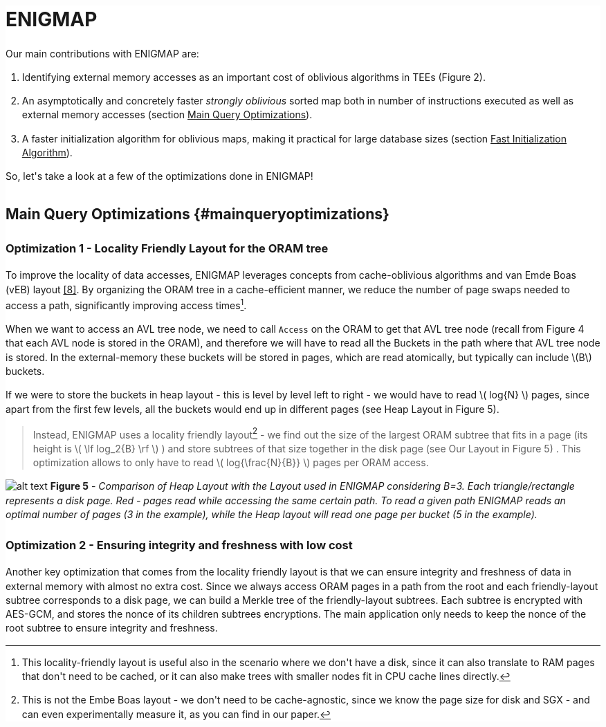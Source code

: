 # ENIGMAP

Our main contributions with ENIGMAP are:

1) Identifying external memory accesses as an important cost of oblivious algorithms in TEEs (Figure 2).

2) An asymptotically and concretely faster *strongly oblivious* sorted map both in number of instructions executed as well as external memory accesses (section [Main Query Optimizations](#mainqueryoptimizations)).

3) A faster initialization algorithm for oblivious maps, making it practical for large database sizes (section [Fast Initialization Algorithm](#fastinitializationalgorithm)).

So, let\'s take a look at a few of the optimizations done in ENIGMAP!

## Main Query Optimizations {#mainqueryoptimizations}

### Optimization 1 - Locality Friendly Layout for the ORAM tree

To improve the locality of data accesses, ENIGMAP leverages concepts from cache-oblivious algorithms and van Emde Boas (vEB) layout [\[8\]](:cite). By organizing the ORAM tree in a cache-efficient manner, we reduce the number of page swaps needed to access a path, significantly improving access times[^btwnotonlyexternalmemory].

When we want to access an AVL tree node, we need to call `Access` on the ORAM to get that AVL tree node (recall from Figure 4 that each AVL node is stored in the ORAM), and therefore we will have to read all the Buckets in the path where that AVL tree node is stored. In the external-memory these buckets will be stored in pages, which are read atomically, but typically can include \\(B\\) buckets. 

If we were to store the buckets in heap layout - this is level by level left to right - we would have to read \\( log{N} \\) pages, since apart from the first few levels, all the buckets would end up in different pages (see Heap Layout in Figure 5).

> Instead, ENIGMAP uses a locality friendly layout[^noteembdaboas] - we find out the size of the largest ORAM subtree that fits in a page (its height is \\( \lf log_2{B} \rf \\) ) and store subtrees of that size together in the disk page (see Our Layout in Figure 5) . This optimization allows to only have to read \\( log{\frac{N}{B}} \\) pages per ORAM access.
<p></p>



![alt text](treepacking.png)
**Figure 5** - *Comparison of Heap Layout with the Layout used in ENIGMAP considering B=3. Each triangle/rectangle represents a disk page. Red - pages read while accessing the same certain path. To read a given path ENIGMAP reads an optimal number of pages (3 in the example), while the Heap layout will read one page per bucket (5 in the example).*


### Optimization 2 - Ensuring integrity and freshness with low cost

Another key optimization that comes from the locality friendly layout is that we can ensure integrity and freshness of data in external memory with almost no extra cost. Since we always access ORAM pages in a path from the root and each friendly-layout subtree corresponds to a disk page, we can build a Merkle tree of the friendly-layout subtrees. Each subtree is encrypted with AES-GCM, and stores the nonce of its children subtrees encryptions. The main application only needs to keep the nonce of the root subtree to ensure integrity and freshness.


[^whynotbplusorhashmap]: In our research, we considered both AVL trees and B+ trees. We opted for AVL trees in ENIGMAP because previous work had successfully used them, and for the specific problems we were addressing, the key and value sizes were relatively small. If range queries were not required, a hash table could be a faster alternative to a search tree.
[^gowiki]: To learn how each of the operations are implemented, the [wikipedia page on AVL trees](https://en.wikipedia.org/wiki/AVL_tree) is a great starting point.
[^boundedheightimportant]: Having a bounded height and number of nodes that are touched during an operation is needed so that the time it takes to do a query doesn\'t leak information about the query. Since the tree depth is at most \\( 1.44 \log_2 N\\), we can make every `Search` operation always touch \\( 1.44 \log_2 N\\) nodes, potentially accessing fake nodes after we found the `key` we were looking for.
[^pagelevel]: The granularity of the public memory access trace for Intel SGX is typically at the page level (4KB pages). 
[^timemeaning]: Both number of CPU instructions as well as number of memory accesses whose trace is public.
[^acbst]: An almost complete binary tree of size N is a binary tree with N leaves where all the levels except the last one are full. The last level should have the N leftmost leaves only.
[^infoconstant]: The failure probability is negligible in the stash size - the probability of the stash becoming larger than K after an operation is  \\( o(2^{-K}) \\) [\[1\]](#cite).
[^readpathoram]: I suggest reading the PathORAM paper [\[1\]](#cite) for more details on why the stack size is kept constant, how initialization works, and the recursive ORAM technique used to keep track of the positions of all the addresses.
[^btwnotonlyexternalmemory]: This locality-friendly layout is useful also in the scenario where we don\'t have a disk, since it can also translate to RAM pages that don\'t need to be cached, or it can also make trees with smaller nodes fit in CPU cache lines directly.
[^noteembdaboas]: This is not the Embe Boas layout - we don\'t need to be cache-agnostic, since we know the page size for disk and SGX - and can even experimentally measure it, as you can find in our paper.
[^sgxv2tdxbad]: This cache is not as useful in SGXv2/TDX, since all the RAM can be used as part of the enclave.
[^osort]: Oblivious Sorting can efficiently be done on an array of size N in time \\(O(N \log^2 N)\\) [\[7\]](#cite).
[^nosortneeded]: If the key-value pairs are already sorted by key, we can instead just verify it using a linear scan.
[^largeepcbad]: These larger EPC sizes have weaker security guarantees - EPC memory in RAM no longer has a freshness check, therefore the hardware TCB is no longer just the CPU, but all of the machine hardware instead. There has been a shift in industry interest towards larger enclaves sizes recently as they become available on cloud datacenters. The assumption of trusting the hardware is addressed by a "proof of cloud" - a cloud provider signs they are running the enclave and, since there is pottentially a huge economical loss if the cloud providers lies, developers can trust the hardware is not being tampered with. Since this is now a utility-based model, in large EPCs, trusting an SGX enclave will follow the Crash-Fault model is now risk management rather than an expected guarantee.
[^nooblixlargeepc]: Results on the Oblix paper are not reported for database sizes over \\(2^{30}\\), but even using the time for \\(2^{28}\\), we achieve a speedup of at least x53, which further increases with database size. 
[^notallhopelost]: Not all hope is lost in terms of initialization time; from our ongoing experiments, we believe the initialization time for binary search trees can be further improved, if we move away from AVL trees.